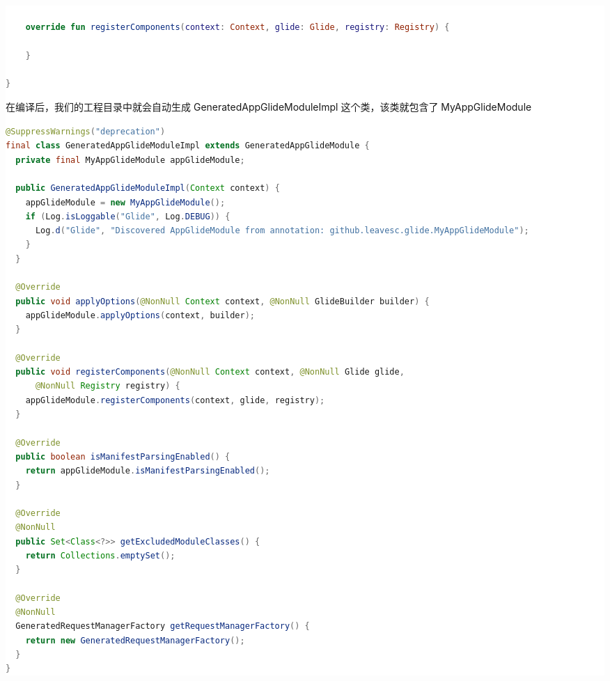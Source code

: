 ```kotlin

    override fun registerComponents(context: Context, glide: Glide, registry: Registry) {

    }

}
```

在编译后，我们的工程目录中就会自动生成 GeneratedAppGlideModuleImpl 这个类，该类就包含了 MyAppGlideModule

```java
@SuppressWarnings("deprecation")
final class GeneratedAppGlideModuleImpl extends GeneratedAppGlideModule {
  private final MyAppGlideModule appGlideModule;

  public GeneratedAppGlideModuleImpl(Context context) {
    appGlideModule = new MyAppGlideModule();
    if (Log.isLoggable("Glide", Log.DEBUG)) {
      Log.d("Glide", "Discovered AppGlideModule from annotation: github.leavesc.glide.MyAppGlideModule");
    }
  }

  @Override
  public void applyOptions(@NonNull Context context, @NonNull GlideBuilder builder) {
    appGlideModule.applyOptions(context, builder);
  }

  @Override
  public void registerComponents(@NonNull Context context, @NonNull Glide glide,
      @NonNull Registry registry) {
    appGlideModule.registerComponents(context, glide, registry);
  }

  @Override
  public boolean isManifestParsingEnabled() {
    return appGlideModule.isManifestParsingEnabled();
  }

  @Override
  @NonNull
  public Set<Class<?>> getExcludedModuleClasses() {
    return Collections.emptySet();
  }

  @Override
  @NonNull
  GeneratedRequestManagerFactory getRequestManagerFactory() {
    return new GeneratedRequestManagerFactory();
  }
}
```
